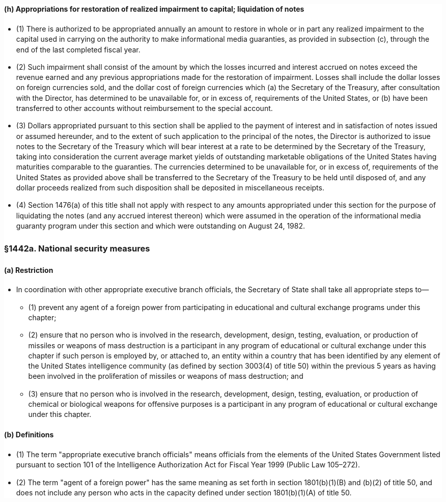 #### (h) Appropriations for restoration of realized impairment to capital; liquidation of notes
* (1) There is authorized to be appropriated annually an amount to restore in whole or in part any realized impairment to the capital used in carrying on the authority to make informational media guaranties, as provided in subsection (c), through the end of the last completed fiscal year.

* (2) Such impairment shall consist of the amount by which the losses incurred and interest accrued on notes exceed the revenue earned and any previous appropriations made for the restoration of impairment. Losses shall include the dollar losses on foreign currencies sold, and the dollar cost of foreign currencies which (a) the Secretary of the Treasury, after consultation with the Director, has determined to be unavailable for, or in excess of, requirements of the United States, or (b) have been transferred to other accounts without reimbursement to the special account.

* (3) Dollars appropriated pursuant to this section shall be applied to the payment of interest and in satisfaction of notes issued or assumed hereunder, and to the extent of such application to the principal of the notes, the Director is authorized to issue notes to the Secretary of the Treasury which will bear interest at a rate to be determined by the Secretary of the Treasury, taking into consideration the current average market yields of outstanding marketable obligations of the United States having maturities comparable to the guaranties. The currencies determined to be unavailable for, or in excess of, requirements of the United States as provided above shall be transferred to the Secretary of the Treasury to be held until disposed of, and any dollar proceeds realized from such disposition shall be deposited in miscellaneous receipts.

* (4) Section 1476(a) of this title shall not apply with respect to any amounts appropriated under this section for the purpose of liquidating the notes (and any accrued interest thereon) which were assumed in the operation of the informational media guaranty program under this section and which were outstanding on August 24, 1982.

### §1442a. National security measures
#### (a) Restriction
* In coordination with other appropriate executive branch officials, the Secretary of State shall take all appropriate steps to—

  * (1) prevent any agent of a foreign power from participating in educational and cultural exchange programs under this chapter;

  * (2) ensure that no person who is involved in the research, development, design, testing, evaluation, or production of missiles or weapons of mass destruction is a participant in any program of educational or cultural exchange under this chapter if such person is employed by, or attached to, an entity within a country that has been identified by any element of the United States intelligence community (as defined by section 3003(4) of title 50) within the previous 5 years as having been involved in the proliferation of missiles or weapons of mass destruction; and

  * (3) ensure that no person who is involved in the research, development, design, testing, evaluation, or production of chemical or biological weapons for offensive purposes is a participant in any program of educational or cultural exchange under this chapter.

#### (b) Definitions
* (1) The term "appropriate executive branch officials" means officials from the elements of the United States Government listed pursuant to section 101 of the Intelligence Authorization Act for Fiscal Year 1999 (Public Law 105–272).

* (2) The term "agent of a foreign power" has the same meaning as set forth in section 1801(b)(1)(B) and (b)(2) of title 50, and does not include any person who acts in the capacity defined under section 1801(b)(1)(A) of title 50.